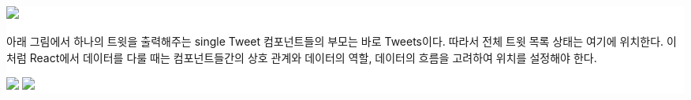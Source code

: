 ![](https://img1.daumcdn.net/thumb/R1280x0/?scode=mtistory2&fname=https%3A%2F%2Fblog.kakaocdn.net%2Fdn%2Frkmbw%2Fbtr5BU8JEku%2FzABTFV73TTb9BCdBB6k2yk%2Fimg.png)

아래 그림에서 하나의 트윗을 출력해주는 single Tweet 컴포넌트들의 부모는 바로 Tweets이다. 따라서 전체 트윗 목록 상태는 여기에 위치한다. 이처럼 React에서 데이터를 다룰 때는 컴포넌트들간의 상호 관계와 데이터의 역할, 데이터의 흐름을 고려하여 위치를 설정해야 한다.

![](https://img1.daumcdn.net/thumb/R1280x0/?scode=mtistory2&fname=https%3A%2F%2Fblog.kakaocdn.net%2Fdn%2F0jKDm%2Fbtr5FaQueoq%2FxAIrhdqU2UcWE1zwcxtMl0%2Fimg.png)
![](https://img1.daumcdn.net/thumb/R1280x0/?scode=mtistory2&fname=https%3A%2F%2Fblog.kakaocdn.net%2Fdn%2FYhB1G%2Fbtr5DTOZWd1%2FONqEucsYlN1puw6GGJR86k%2Fimg.png)
